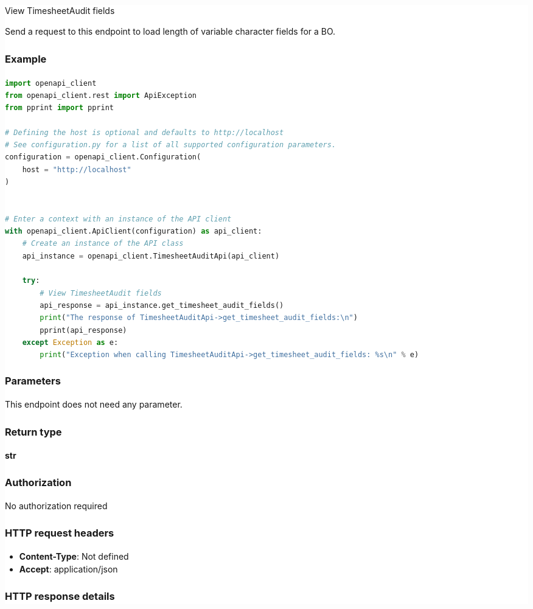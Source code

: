 View TimesheetAudit fields

Send a request to this endpoint to load length of variable character fields for a BO.

### Example


```python
import openapi_client
from openapi_client.rest import ApiException
from pprint import pprint

# Defining the host is optional and defaults to http://localhost
# See configuration.py for a list of all supported configuration parameters.
configuration = openapi_client.Configuration(
    host = "http://localhost"
)


# Enter a context with an instance of the API client
with openapi_client.ApiClient(configuration) as api_client:
    # Create an instance of the API class
    api_instance = openapi_client.TimesheetAuditApi(api_client)

    try:
        # View TimesheetAudit fields
        api_response = api_instance.get_timesheet_audit_fields()
        print("The response of TimesheetAuditApi->get_timesheet_audit_fields:\n")
        pprint(api_response)
    except Exception as e:
        print("Exception when calling TimesheetAuditApi->get_timesheet_audit_fields: %s\n" % e)
```



### Parameters

This endpoint does not need any parameter.

### Return type

**str**

### Authorization

No authorization required

### HTTP request headers

 - **Content-Type**: Not defined
 - **Accept**: application/json

### HTTP response details
